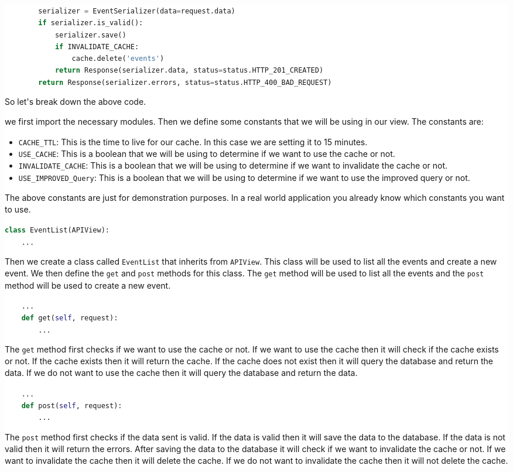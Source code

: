 ```python
        serializer = EventSerializer(data=request.data)
        if serializer.is_valid():
            serializer.save()
            if INVALIDATE_CACHE:
                cache.delete('events')
            return Response(serializer.data, status=status.HTTP_201_CREATED)
        return Response(serializer.errors, status=status.HTTP_400_BAD_REQUEST)
```

So let's break down the above code.

we first import the necessary modules. Then we define some constants that we will be using in our view. The constants are:
- `CACHE_TTL`: This is the time to live for our cache. In this case we are setting it to 15 minutes.
- `USE_CACHE`: This is a boolean that we will be using to determine if we want to use the cache or not.
- `INVALIDATE_CACHE`: This is a boolean that we will be using to determine if we want to invalidate the cache or not.
- `USE_IMPROVED_Query`: This is a boolean that we will be using to determine if we want to use the improved query or not.

The above constants are just for demonstration purposes. In a real world application you already know which constants you want to use.

```python
class EventList(APIView):
    ...
```
Then we create a class called `EventList` that inherits from `APIView`. This class will be used to list all the events and create a new event. We then define the `get` and `post` methods for this class. The `get` method will be used to list all the events and the `post` method will be used to create a new event.

```python
    ...
    def get(self, request):
        ...
```
The `get` method first checks if we want to use the cache or not. If we want to use the cache then it will check if the cache exists or not. If the cache exists then it will return the cache. If the cache does not exist then it will query the database and return the data. If we do not want to use the cache then it will query the database and return the data.

```python
    ...
    def post(self, request):
        ...
```
The `post` method first checks if the data sent is valid. If the data is valid then it will save the data to the database. If the data is not valid then it will return the errors. After saving the data to the database it will check if we want to invalidate the cache or not. If we want to invalidate the cache then it will delete the cache. If we do not want to invalidate the cache then it will not delete the cache. 
